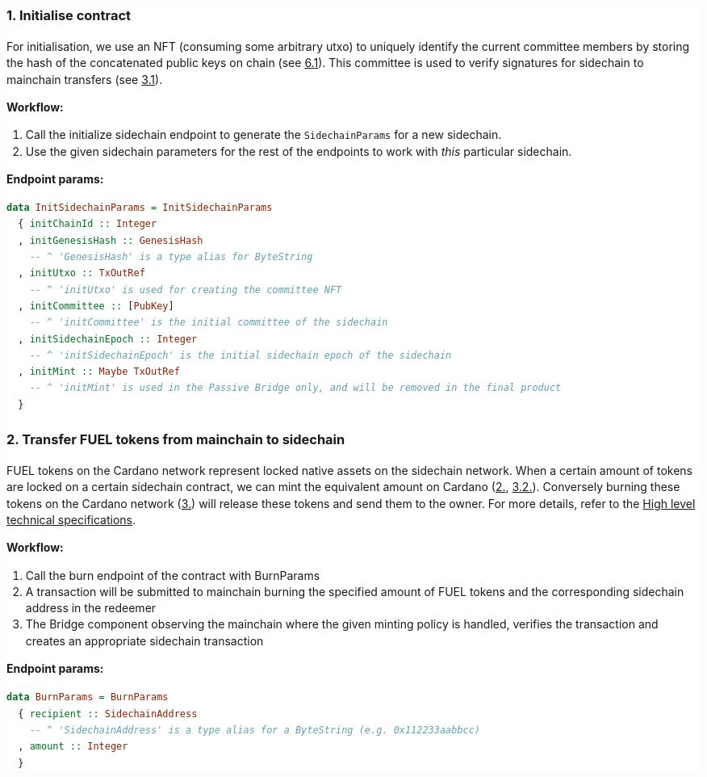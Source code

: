### 1. Initialise contract

For initialisation, we use an NFT (consuming some arbitrary utxo) to uniquely identify the current committee members by storing the hash of the concatenated public keys on chain (see [6.1](#61-update-committee-hash)). This committee is used to verify signatures for sidechain to mainchain transfers (see [3.1](#31-merkle-root-insertion)).

**Workflow:**

1. Call the initialize sidechain endpoint to generate the `SidechainParams` for a new
   sidechain.
2. Use the given sidechain parameters for the rest of the endpoints to work
   with _this_ particular sidechain.

**Endpoint params:**

```haskell
data InitSidechainParams = InitSidechainParams
  { initChainId :: Integer
  , initGenesisHash :: GenesisHash
    -- ^ 'GenesisHash' is a type alias for ByteString
  , initUtxo :: TxOutRef
    -- ^ 'initUtxo' is used for creating the committee NFT
  , initCommittee :: [PubKey]
    -- ^ 'initCommittee' is the initial committee of the sidechain
  , initSidechainEpoch :: Integer
    -- ^ 'initSidechainEpoch' is the initial sidechain epoch of the sidechain
  , initMint :: Maybe TxOutRef
    -- ^ 'initMint' is used in the Passive Bridge only, and will be removed in the final product
  }
```

### 2. Transfer FUEL tokens from mainchain to sidechain

FUEL tokens on the Cardano network represent locked native assets on the sidechain network. When a certain amount of tokens are locked on a certain sidechain contract, we can mint the equivalent amount on Cardano ([2.](#2-transfer-fuel-tokens-from-mainchain-to-sidechain), [3.2.](#32-individual-claiming)). Conversely burning these tokens on the Cardano network ([3.](#3-transfer-fuel-tokens-from-sidechain-to-mainchain)) will release these tokens and send them to the owner. For more details, refer to the [High level technical specifications](https://docs.google.com/d-ocument/d/1UJs4ews1wnKIv4RMyPjFtJcyniyRHi7GmU2JPdUfbQk).

**Workflow:**

1. Call the burn endpoint of the contract with BurnParams
2. A transaction will be submitted to mainchain burning the specified amount of FUEL tokens and the corresponding sidechain address in the redeemer
3. The Bridge component observing the mainchain where the given minting policy is handled, verifies the transaction and creates an appropriate sidechain transaction

**Endpoint params:**

```haskell
data BurnParams = BurnParams
  { recipient :: SidechainAddress
    -- ^ 'SidechainAddress' is a type alias for a ByteString (e.g. 0x112233aabbcc)
  , amount :: Integer
  }
```
